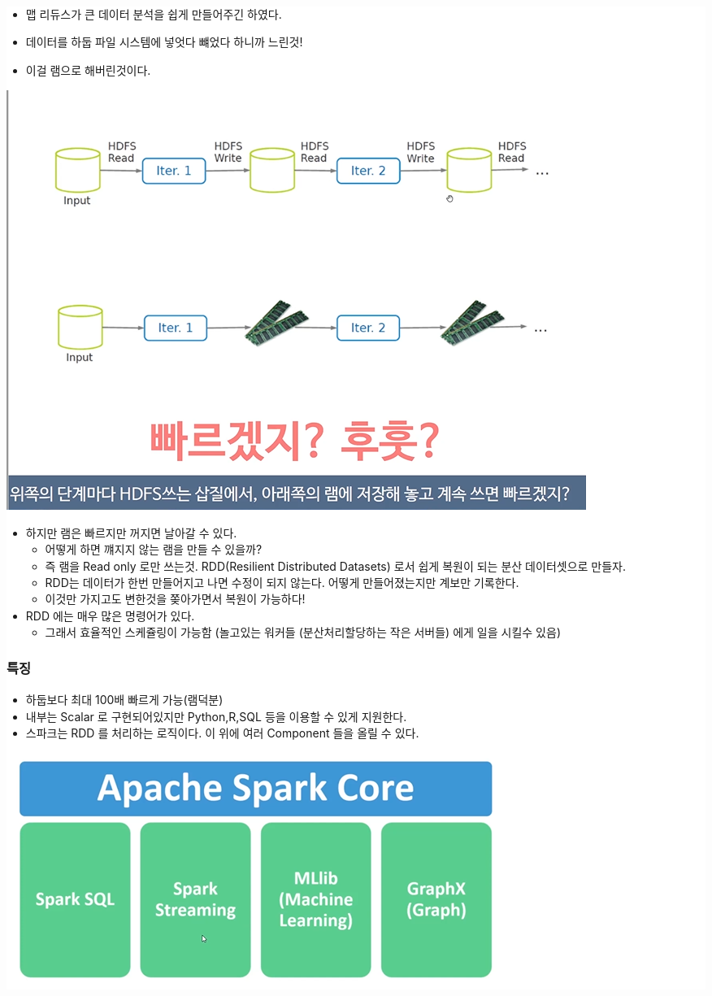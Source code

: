 - 맵 리듀스가 큰 데이터 분석을 쉽게 만들어주긴 하였다.

- 데이터를 하둡 파일 시스템에 넣엇다 뺴었다 하니까 느린것! 
- 이걸 램으로 해버린것이다.

![png](/assets/images/Data_Infra/2_10.png)

- 하지만 램은 빠르지만 꺼지면 날아갈 수 있다.
  - 어떻게 하면 꺠지지 않는 램을 만들 수 있을까? 
  - 즉 램을 Read only 로만 쓰는것. RDD(Resilient Distributed Datasets) 로서 쉽게 복원이 되는 분산 데이터셋으로 만들자.
  - RDD는 데이터가 한번 만들어지고 나면 수정이 되지 않는다. 어떻게 만들어졌는지만 계보만 기록한다.
  - 이것만 가지고도 변한것을 쫒아가면서 복원이 가능하다! 
- RDD 에는 매우 많은 명령어가 있다.
  - 그래서 효율적인 스케쥴링이 가능함 (놀고있는 워커들 (분산처리할당하는 작은 서버들) 에게 일을 시킬수 있음)

### 특징

- 하둡보다 최대 100배 빠르게 가능(램덕분)
- 내부는 Scalar 로 구현되어있지만 Python,R,SQL 등을 이용할 수 있게 지원한다.
-  스파크는 RDD 를 처리하는 로직이다. 이 위에 여러 Component 들을 올릴 수 있다.

![png](/assets/images/Data_Infra/2_11.png)
